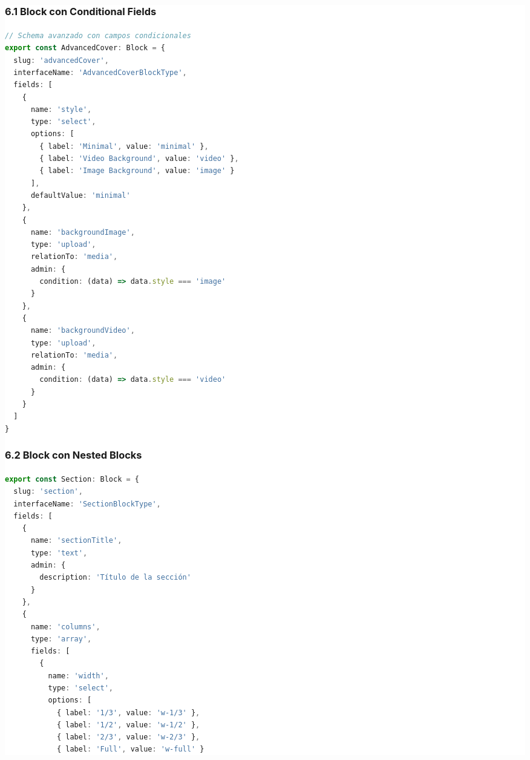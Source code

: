 ### 6.1 Block con Conditional Fields

```typescript
// Schema avanzado con campos condicionales
export const AdvancedCover: Block = {
  slug: 'advancedCover',
  interfaceName: 'AdvancedCoverBlockType',
  fields: [
    {
      name: 'style',
      type: 'select',
      options: [
        { label: 'Minimal', value: 'minimal' },
        { label: 'Video Background', value: 'video' },
        { label: 'Image Background', value: 'image' }
      ],
      defaultValue: 'minimal'
    },
    {
      name: 'backgroundImage',
      type: 'upload',
      relationTo: 'media',
      admin: {
        condition: (data) => data.style === 'image'
      }
    },
    {
      name: 'backgroundVideo',
      type: 'upload',
      relationTo: 'media',
      admin: {
        condition: (data) => data.style === 'video'
      }
    }
  ]
}
```

### 6.2 Block con Nested Blocks

```typescript
export const Section: Block = {
  slug: 'section',
  interfaceName: 'SectionBlockType',
  fields: [
    {
      name: 'sectionTitle',
      type: 'text',
      admin: {
        description: 'Título de la sección'
      }
    },
    {
      name: 'columns',
      type: 'array',
      fields: [
        {
          name: 'width',
          type: 'select',
          options: [
            { label: '1/3', value: 'w-1/3' },
            { label: '1/2', value: 'w-1/2' },
            { label: '2/3', value: 'w-2/3' },
            { label: 'Full', value: 'w-full' }
```